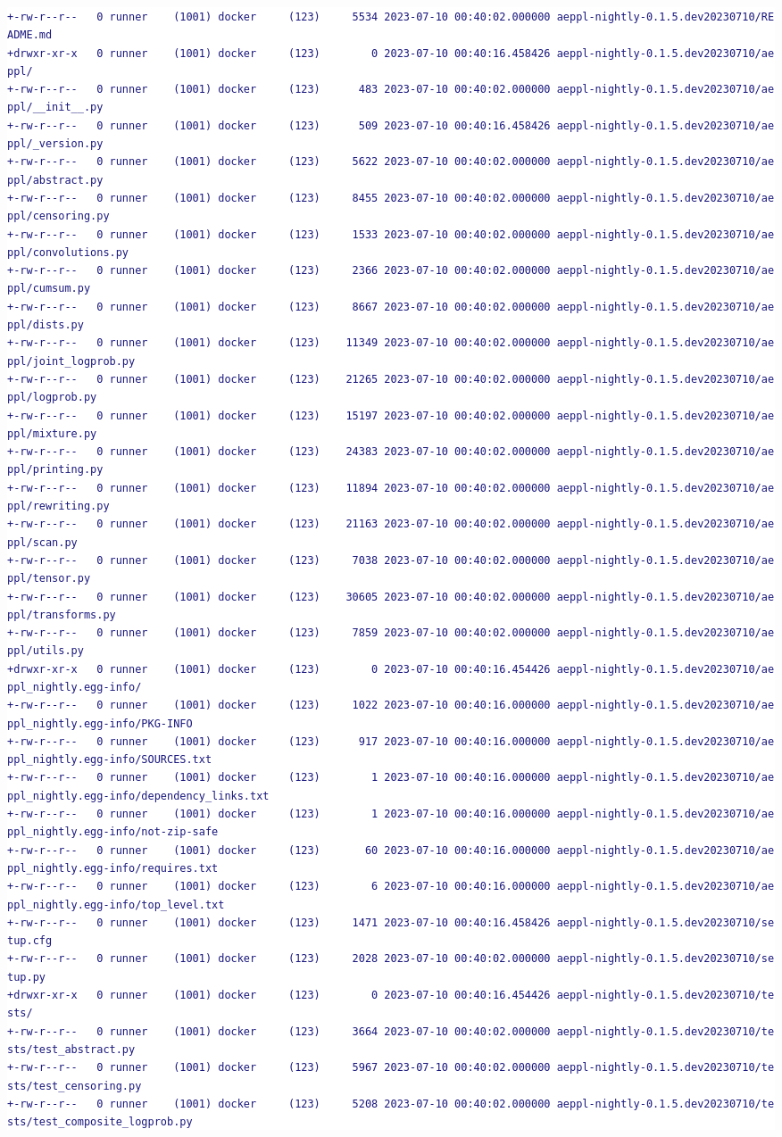 ```diff
+-rw-r--r--   0 runner    (1001) docker     (123)     5534 2023-07-10 00:40:02.000000 aeppl-nightly-0.1.5.dev20230710/README.md
+drwxr-xr-x   0 runner    (1001) docker     (123)        0 2023-07-10 00:40:16.458426 aeppl-nightly-0.1.5.dev20230710/aeppl/
+-rw-r--r--   0 runner    (1001) docker     (123)      483 2023-07-10 00:40:02.000000 aeppl-nightly-0.1.5.dev20230710/aeppl/__init__.py
+-rw-r--r--   0 runner    (1001) docker     (123)      509 2023-07-10 00:40:16.458426 aeppl-nightly-0.1.5.dev20230710/aeppl/_version.py
+-rw-r--r--   0 runner    (1001) docker     (123)     5622 2023-07-10 00:40:02.000000 aeppl-nightly-0.1.5.dev20230710/aeppl/abstract.py
+-rw-r--r--   0 runner    (1001) docker     (123)     8455 2023-07-10 00:40:02.000000 aeppl-nightly-0.1.5.dev20230710/aeppl/censoring.py
+-rw-r--r--   0 runner    (1001) docker     (123)     1533 2023-07-10 00:40:02.000000 aeppl-nightly-0.1.5.dev20230710/aeppl/convolutions.py
+-rw-r--r--   0 runner    (1001) docker     (123)     2366 2023-07-10 00:40:02.000000 aeppl-nightly-0.1.5.dev20230710/aeppl/cumsum.py
+-rw-r--r--   0 runner    (1001) docker     (123)     8667 2023-07-10 00:40:02.000000 aeppl-nightly-0.1.5.dev20230710/aeppl/dists.py
+-rw-r--r--   0 runner    (1001) docker     (123)    11349 2023-07-10 00:40:02.000000 aeppl-nightly-0.1.5.dev20230710/aeppl/joint_logprob.py
+-rw-r--r--   0 runner    (1001) docker     (123)    21265 2023-07-10 00:40:02.000000 aeppl-nightly-0.1.5.dev20230710/aeppl/logprob.py
+-rw-r--r--   0 runner    (1001) docker     (123)    15197 2023-07-10 00:40:02.000000 aeppl-nightly-0.1.5.dev20230710/aeppl/mixture.py
+-rw-r--r--   0 runner    (1001) docker     (123)    24383 2023-07-10 00:40:02.000000 aeppl-nightly-0.1.5.dev20230710/aeppl/printing.py
+-rw-r--r--   0 runner    (1001) docker     (123)    11894 2023-07-10 00:40:02.000000 aeppl-nightly-0.1.5.dev20230710/aeppl/rewriting.py
+-rw-r--r--   0 runner    (1001) docker     (123)    21163 2023-07-10 00:40:02.000000 aeppl-nightly-0.1.5.dev20230710/aeppl/scan.py
+-rw-r--r--   0 runner    (1001) docker     (123)     7038 2023-07-10 00:40:02.000000 aeppl-nightly-0.1.5.dev20230710/aeppl/tensor.py
+-rw-r--r--   0 runner    (1001) docker     (123)    30605 2023-07-10 00:40:02.000000 aeppl-nightly-0.1.5.dev20230710/aeppl/transforms.py
+-rw-r--r--   0 runner    (1001) docker     (123)     7859 2023-07-10 00:40:02.000000 aeppl-nightly-0.1.5.dev20230710/aeppl/utils.py
+drwxr-xr-x   0 runner    (1001) docker     (123)        0 2023-07-10 00:40:16.454426 aeppl-nightly-0.1.5.dev20230710/aeppl_nightly.egg-info/
+-rw-r--r--   0 runner    (1001) docker     (123)     1022 2023-07-10 00:40:16.000000 aeppl-nightly-0.1.5.dev20230710/aeppl_nightly.egg-info/PKG-INFO
+-rw-r--r--   0 runner    (1001) docker     (123)      917 2023-07-10 00:40:16.000000 aeppl-nightly-0.1.5.dev20230710/aeppl_nightly.egg-info/SOURCES.txt
+-rw-r--r--   0 runner    (1001) docker     (123)        1 2023-07-10 00:40:16.000000 aeppl-nightly-0.1.5.dev20230710/aeppl_nightly.egg-info/dependency_links.txt
+-rw-r--r--   0 runner    (1001) docker     (123)        1 2023-07-10 00:40:16.000000 aeppl-nightly-0.1.5.dev20230710/aeppl_nightly.egg-info/not-zip-safe
+-rw-r--r--   0 runner    (1001) docker     (123)       60 2023-07-10 00:40:16.000000 aeppl-nightly-0.1.5.dev20230710/aeppl_nightly.egg-info/requires.txt
+-rw-r--r--   0 runner    (1001) docker     (123)        6 2023-07-10 00:40:16.000000 aeppl-nightly-0.1.5.dev20230710/aeppl_nightly.egg-info/top_level.txt
+-rw-r--r--   0 runner    (1001) docker     (123)     1471 2023-07-10 00:40:16.458426 aeppl-nightly-0.1.5.dev20230710/setup.cfg
+-rw-r--r--   0 runner    (1001) docker     (123)     2028 2023-07-10 00:40:02.000000 aeppl-nightly-0.1.5.dev20230710/setup.py
+drwxr-xr-x   0 runner    (1001) docker     (123)        0 2023-07-10 00:40:16.454426 aeppl-nightly-0.1.5.dev20230710/tests/
+-rw-r--r--   0 runner    (1001) docker     (123)     3664 2023-07-10 00:40:02.000000 aeppl-nightly-0.1.5.dev20230710/tests/test_abstract.py
+-rw-r--r--   0 runner    (1001) docker     (123)     5967 2023-07-10 00:40:02.000000 aeppl-nightly-0.1.5.dev20230710/tests/test_censoring.py
+-rw-r--r--   0 runner    (1001) docker     (123)     5208 2023-07-10 00:40:02.000000 aeppl-nightly-0.1.5.dev20230710/tests/test_composite_logprob.py
```